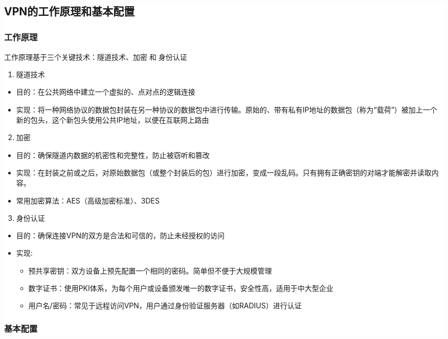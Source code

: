 ## VPN的工作原理和基本配置

### 工作原理

工作原理基于三个关键技术：隧道技术、加密 和 身份认证

1. 隧道技术

- 目的：在公共网络中建立一个虚拟的、点对点的逻辑连接

- 实现：将一种网络协议的数据包封装在另一种协议的数据包中进行传输。原始的、带有私有IP地址的数据包（称为“载荷”）被加上一个新的包头，这个新包头使用公共IP地址，以便在互联网上路由

2. 加密

- 目的：确保隧道内数据的机密性和完整性，防止被窃听和篡改

- 实现：在封装之前或之后，对原始数据包（或整个封装后的包）进行加密，变成一段乱码。只有拥有正确密钥的对端才能解密并读取内容。

- 常用加密算法：AES（高级加密标准）、3DES

3. 身份认证

- 目的：确保连接VPN的双方是合法和可信的，防止未经授权的访问

- 实现: 

    - 预共享密钥：双方设备上预先配置一个相同的密码。简单但不便于大规模管理

    - 数字证书：使用PKI体系，为每个用户或设备颁发唯一的数字证书，安全性高，适用于中大型企业

    - 用户名/密码：常见于远程访问VPN，用户通过身份验证服务器（如RADIUS）进行认证

### 基本配置
